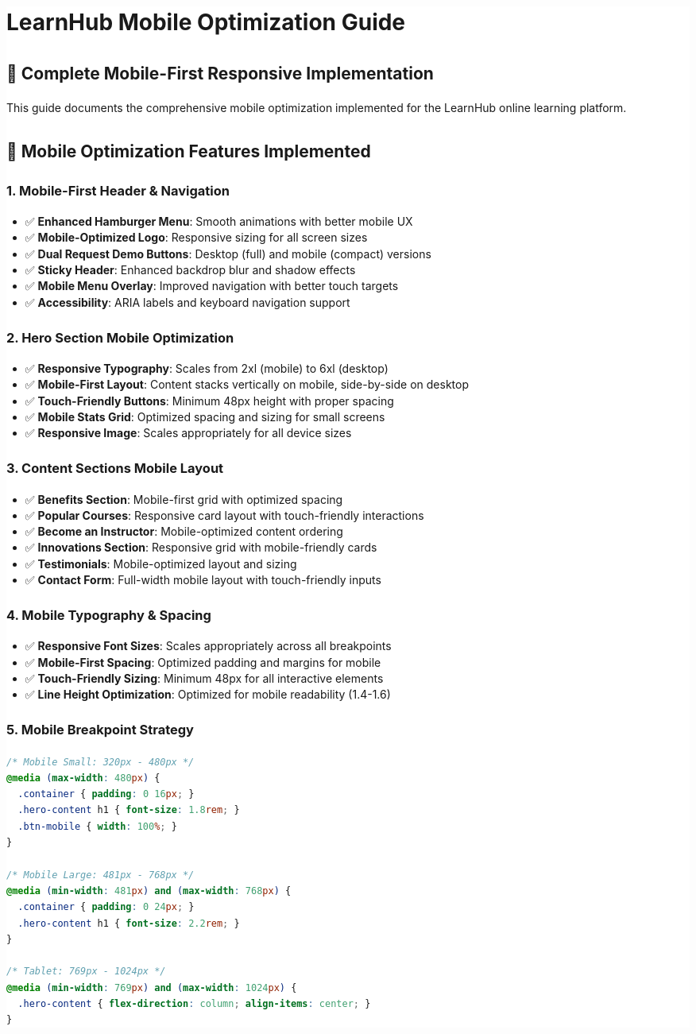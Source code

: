 # LearnHub Mobile Optimization Guide

## 🚀 Complete Mobile-First Responsive Implementation

This guide documents the comprehensive mobile optimization implemented for the LearnHub online learning platform.

## 📱 Mobile Optimization Features Implemented

### 1. **Mobile-First Header & Navigation**
- ✅ **Enhanced Hamburger Menu**: Smooth animations with better mobile UX
- ✅ **Mobile-Optimized Logo**: Responsive sizing for all screen sizes
- ✅ **Dual Request Demo Buttons**: Desktop (full) and mobile (compact) versions
- ✅ **Sticky Header**: Enhanced backdrop blur and shadow effects
- ✅ **Mobile Menu Overlay**: Improved navigation with better touch targets
- ✅ **Accessibility**: ARIA labels and keyboard navigation support

### 2. **Hero Section Mobile Optimization**
- ✅ **Responsive Typography**: Scales from 2xl (mobile) to 6xl (desktop)
- ✅ **Mobile-First Layout**: Content stacks vertically on mobile, side-by-side on desktop
- ✅ **Touch-Friendly Buttons**: Minimum 48px height with proper spacing
- ✅ **Mobile Stats Grid**: Optimized spacing and sizing for small screens
- ✅ **Responsive Image**: Scales appropriately for all device sizes

### 3. **Content Sections Mobile Layout**
- ✅ **Benefits Section**: Mobile-first grid with optimized spacing
- ✅ **Popular Courses**: Responsive card layout with touch-friendly interactions
- ✅ **Become an Instructor**: Mobile-optimized content ordering
- ✅ **Innovations Section**: Responsive grid with mobile-friendly cards
- ✅ **Testimonials**: Mobile-optimized layout and sizing
- ✅ **Contact Form**: Full-width mobile layout with touch-friendly inputs

### 4. **Mobile Typography & Spacing**
- ✅ **Responsive Font Sizes**: Scales appropriately across all breakpoints
- ✅ **Mobile-First Spacing**: Optimized padding and margins for mobile
- ✅ **Touch-Friendly Sizing**: Minimum 48px for all interactive elements
- ✅ **Line Height Optimization**: Optimized for mobile readability (1.4-1.6)

### 5. **Mobile Breakpoint Strategy**
```css
/* Mobile Small: 320px - 480px */
@media (max-width: 480px) {
  .container { padding: 0 16px; }
  .hero-content h1 { font-size: 1.8rem; }
  .btn-mobile { width: 100%; }
}

/* Mobile Large: 481px - 768px */
@media (min-width: 481px) and (max-width: 768px) {
  .container { padding: 0 24px; }
  .hero-content h1 { font-size: 2.2rem; }
}

/* Tablet: 769px - 1024px */
@media (min-width: 769px) and (max-width: 1024px) {
  .hero-content { flex-direction: column; align-items: center; }
}
```

